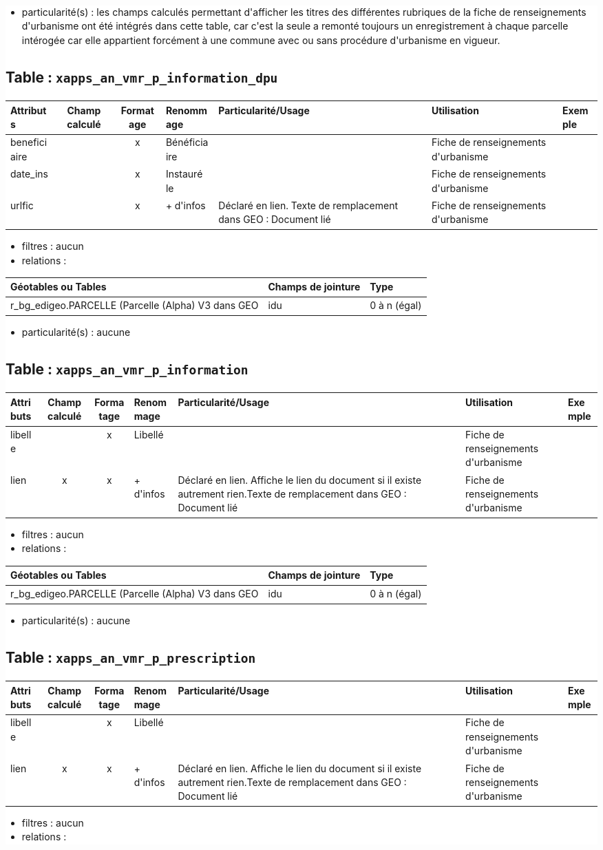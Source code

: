    * particularité(s) : les champs calculés permettant d'afficher les titres des différentes rubriques de la fiche de renseignements d'urbanisme ont été intégrés dans cette table, car c'est la seule a remonté toujours un enregistrement à chaque parcelle intérogée car elle appartient forcément à une commune avec ou sans procédure d'urbanisme en vigueur.
   
## Table : `xapps_an_vmr_p_information_dpu`

|Attributs| Champ calculé | Formatage |Renommage|Particularité/Usage|Utilisation|Exemple|
|:---|:-:|:-:|:---|:---|:---|:---|
|beneficiaire||x|Bénéficiaire||Fiche de renseignements d'urbanisme||
|date_ins||x|Instauré le||Fiche de renseignements d'urbanisme||
|urlfic||x|+ d'infos|Déclaré en lien. Texte de remplacement dans GEO : Document lié|Fiche de renseignements d'urbanisme||

   * filtres : aucun
   * relations :

|Géotables ou Tables| Champs de jointure | Type |
|:---|:---|:---|
| r_bg_edigeo.PARCELLE (Parcelle (Alpha) V3 dans GEO | idu | 0 à n (égal) |

   * particularité(s) : aucune

## Table : `xapps_an_vmr_p_information`

|Attributs| Champ calculé | Formatage |Renommage|Particularité/Usage|Utilisation|Exemple|
|:---|:-:|:-:|:---|:---|:---|:---|
|libelle||x|Libellé||Fiche de renseignements d'urbanisme||
|lien|x|x|+ d'infos|Déclaré en lien. Affiche le lien du document si il existe autrement rien.Texte de remplacement dans GEO : Document lié|Fiche de renseignements d'urbanisme||

   * filtres : aucun
   * relations :

|Géotables ou Tables| Champs de jointure | Type |
|:---|:---|:---|
| r_bg_edigeo.PARCELLE (Parcelle (Alpha) V3 dans GEO | idu | 0 à n (égal) |

   * particularité(s) : aucune
   
## Table : `xapps_an_vmr_p_prescription`

|Attributs| Champ calculé | Formatage |Renommage|Particularité/Usage|Utilisation|Exemple|
|:---|:-:|:-:|:---|:---|:---|:---|
|libelle||x|Libellé||Fiche de renseignements d'urbanisme||
|lien|x|x|+ d'infos|Déclaré en lien. Affiche le lien du document si il existe autrement rien.Texte de remplacement dans GEO : Document lié|Fiche de renseignements d'urbanisme||

   * filtres : aucun
   * relations :
